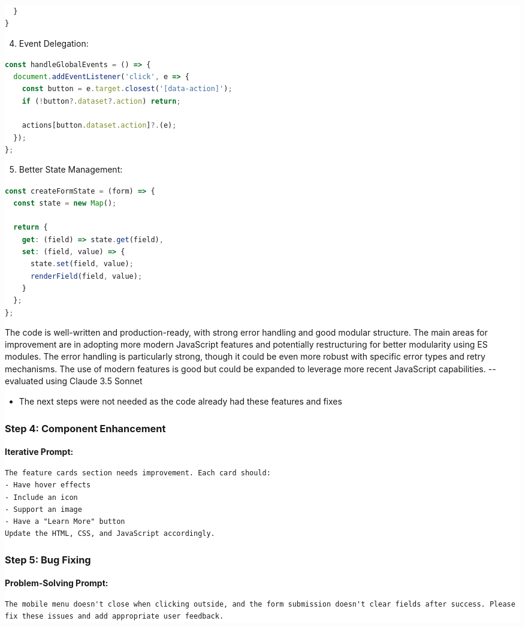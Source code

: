 ```javascript
  }
}
```

4. Event Delegation:
```javascript
const handleGlobalEvents = () => {
  document.addEventListener('click', e => {
    const button = e.target.closest('[data-action]');
    if (!button?.dataset?.action) return;
    
    actions[button.dataset.action]?.(e);
  });
};
```

5. Better State Management:
```javascript
const createFormState = (form) => {
  const state = new Map();
  
  return {
    get: (field) => state.get(field),
    set: (field, value) => {
      state.set(field, value);
      renderField(field, value);
    }
  };
};
```

The code is well-written and production-ready, with strong error handling and good modular structure. The main areas for improvement are in adopting more modern JavaScript features and potentially restructuring for better modularity using ES modules. The error handling is particularly strong, though it could be even more robust with specific error types and retry mechanisms. The use of modern features is good but could be expanded to leverage more recent JavaScript capabilities.
--evaluated using Claude 3.5 Sonnet

- The next steps were not needed as the code already had these features and fixes

### Step 4: Component Enhancement
**Iterative Prompt:**
```
The feature cards section needs improvement. Each card should:
- Have hover effects
- Include an icon
- Support an image
- Have a "Learn More" button
Update the HTML, CSS, and JavaScript accordingly.
```

### Step 5: Bug Fixing
**Problem-Solving Prompt:**
```
The mobile menu doesn't close when clicking outside, and the form submission doesn't clear fields after success. Please fix these issues and add appropriate user feedback.
```
